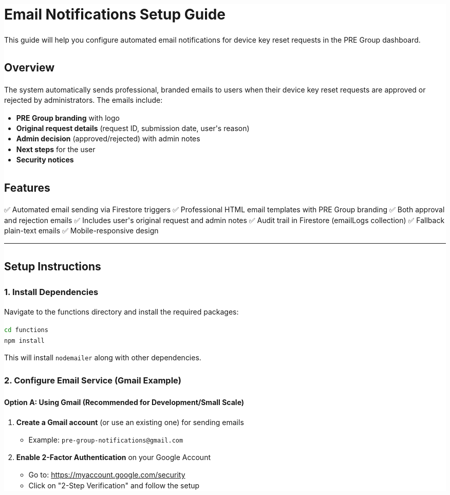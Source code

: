 # Email Notifications Setup Guide

This guide will help you configure automated email notifications for device key reset requests in the PRE Group dashboard.

## Overview

The system automatically sends professional, branded emails to users when their device key reset requests are approved or rejected by administrators. The emails include:

- **PRE Group branding** with logo
- **Original request details** (request ID, submission date, user's reason)
- **Admin decision** (approved/rejected) with admin notes
- **Next steps** for the user
- **Security notices**

## Features

✅ Automated email sending via Firestore triggers
✅ Professional HTML email templates with PRE Group branding
✅ Both approval and rejection emails
✅ Includes user's original request and admin notes
✅ Audit trail in Firestore (emailLogs collection)
✅ Fallback plain-text emails
✅ Mobile-responsive design

---

## Setup Instructions

### 1. Install Dependencies

Navigate to the functions directory and install the required packages:

```bash
cd functions
npm install
```

This will install `nodemailer` along with other dependencies.

### 2. Configure Email Service (Gmail Example)

#### Option A: Using Gmail (Recommended for Development/Small Scale)

1. **Create a Gmail account** (or use an existing one) for sending emails
   - Example: `pre-group-notifications@gmail.com`

2. **Enable 2-Factor Authentication** on your Google Account
   - Go to: https://myaccount.google.com/security
   - Click on "2-Step Verification" and follow the setup
